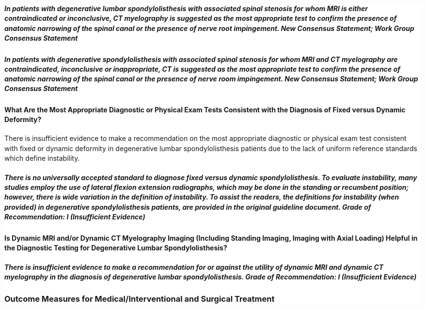 
#####  In patients with degenerative lumbar spondylolisthesis with associated spinal stenosis for whom MRI is either contraindicated or inconclusive, CT myelography is suggested as the most appropriate test to confirm the presence of anatomic narrowing of the spinal canal or the presence of nerve root impingement. New Consensus Statement; Work Group Consensus Statement 


#####  In patients with degenerative spondylolisthesis with associated spinal stenosis for whom MRI and CT myelography are contraindicated, inconclusive or inappropriate, CT is suggested as the most appropriate test to confirm the presence of anatomic narrowing of the spinal canal or the presence of nerve room impingement. New Consensus Statement; Work Group Consensus Statement 


####  What Are the Most Appropriate Diagnostic or Physical Exam Tests Consistent with the Diagnosis of Fixed versus Dynamic Deformity? 


There is insufficient evidence to make a recommendation on the most appropriate diagnostic or physical exam test consistent with fixed or dynamic deformity in degenerative lumbar spondylolisthesis patients due to the lack of uniform reference standards which define instability. 


#####  There is no universally accepted standard to diagnose fixed versus dynamic spondylolisthesis. To evaluate instability, many studies employ the use of lateral flexion extension radiographs, which may be done in the standing or recumbent position; however, there is wide variation in the definition of instability. To assist the readers, the definitions for instability (when provided) in degenerative spondylolisthesis patients, are provided in the original guideline document. Grade of Recommendation: I (Insufficient Evidence) 


####  Is Dynamic MRI and/or Dynamic CT Myelography Imaging (Including Standing Imaging, Imaging with Axial Loading) Helpful in the Diagnostic Testing for Degenerative Lumbar Spondylolisthesis? 


#####  There is insufficient evidence to make a recommendation for or against the utility of dynamic MRI and dynamic CT myelography in the diagnosis of degenerative lumbar spondylolisthesis. Grade of Recommendation: I (Insufficient Evidence) 


###  Outcome Measures for Medical/Interventional and Surgical Treatment 
